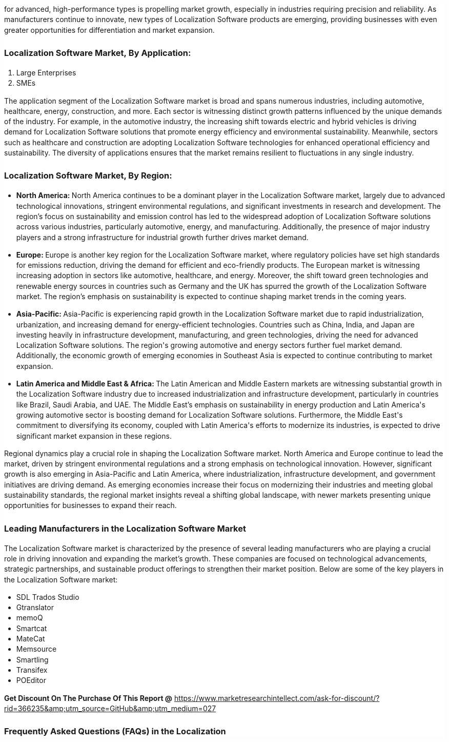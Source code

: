 for advanced, high-performance types is propelling market growth, especially in industries requiring precision and reliability. As manufacturers continue to innovate, new types of Localization Software products are emerging, providing businesses with even greater opportunities for differentiation and market expansion.</p><h3>Localization Software Market,&nbsp;By Application:</h3><ol><li>Large Enterprises<li> SMEs</li></ol><p>The application segment of the Localization Software market is broad and spans numerous industries, including automotive, healthcare, energy, construction, and more. Each sector is witnessing distinct growth patterns influenced by the unique demands of the industry. For example, in the automotive industry, the increasing shift towards electric and hybrid vehicles is driving demand for Localization Software solutions that promote energy efficiency and environmental sustainability. Meanwhile, sectors such as healthcare and construction are adopting Localization Software technologies for enhanced operational efficiency and sustainability. The diversity of applications ensures that the market remains resilient to fluctuations in any single industry.</p><h3>Localization Software Market, By Region:</h3><ul><li><p><strong>North America:&nbsp;</strong>North America continues to be a dominant player in the Localization Software market, largely due to advanced technological innovations, stringent environmental regulations, and significant investments in research and development. The region&rsquo;s focus on sustainability and emission control has led to the widespread adoption of Localization Software solutions across various industries, particularly automotive, energy, and manufacturing. Additionally, the presence of major industry players and a strong infrastructure for industrial growth further drives market demand.</p></li><li><p><strong><strong>Europe:&nbsp;</strong></strong>Europe is another key region for the Localization Software market, where regulatory policies have set high standards for emissions reduction, driving the demand for efficient and eco-friendly products. The European market is witnessing increasing adoption in sectors like automotive, healthcare, and energy. Moreover, the shift toward green technologies and renewable energy sources in countries such as Germany and the UK has spurred the growth of the Localization Software market. The region&rsquo;s emphasis on sustainability is expected to continue shaping market trends in the coming years.</p></li><li><p><strong><strong>Asia-Pacific:&nbsp;</strong></strong>Asia-Pacific is experiencing rapid growth in the Localization Software market due to rapid industrialization, urbanization, and increasing demand for energy-efficient technologies. Countries such as China, India, and Japan are investing heavily in infrastructure development, manufacturing, and green technologies, driving the need for advanced Localization Software solutions. The region's growing automotive and energy sectors further fuel market demand. Additionally, the economic growth of emerging economies in Southeast Asia is expected to continue contributing to market expansion.</p></li><li><p><strong><strong>Latin America and Middle East &amp; Africa:&nbsp;</strong></strong>The Latin American and Middle Eastern markets are witnessing substantial growth in the Localization Software industry due to increased industrialization and infrastructure development, particularly in countries like Brazil, Saudi Arabia, and UAE. The Middle East&rsquo;s emphasis on sustainability in energy production and Latin America's growing automotive sector is boosting demand for Localization Software solutions. Furthermore, the Middle East's commitment to diversifying its economy, coupled with Latin America's efforts to modernize its industries, is expected to drive significant market expansion in these regions.</p></li></ul><p>Regional dynamics play a crucial role in shaping the Localization Software market. North America and Europe continue to lead the market, driven by stringent environmental regulations and a strong emphasis on technological innovation. However, significant growth is also emerging in Asia-Pacific and Latin America, where industrialization, infrastructure development, and government initiatives are driving demand. As emerging economies increase their focus on modernizing their industries and meeting global sustainability standards, the regional market insights reveal a shifting global landscape, with newer markets presenting unique opportunities for businesses to expand their reach.</p><h3><strong>Leading Manufacturers in the Localization Software Market</strong></h3><p>The Localization Software market is characterized by the presence of several leading manufacturers who are playing a crucial role in driving innovation and expanding the market&rsquo;s growth. These companies are focused on technological advancements, strategic partnerships, and sustainable product offerings to strengthen their market position. Below are some of the key players in the Localization Software market:</p></div><div class="article-main__content" data-test-id="publishing-text-block"><ul><li><span class="">SDL Trados Studio<li> Gtranslator<li> memoQ<li> Smartcat<li> MateCat<li> Memsource<li> Smartling<li> Transifex<li> POEditor</span></li></ul></div><div class="article-main__content" data-test-id="publishing-text-block"><p><span class="font-[700]"><strong>Get Discount On The Purchase Of This Report @</strong> <a href="https://www.marketresearchintellect.com/ask-for-discount/?rid=366235&amp;utm_source=GitHub&amp;utm_medium=027" data-fr-linked="true">https://www.marketresearchintellect.com/ask-for-discount/?rid=366235&amp;utm_source=GitHub&amp;utm_medium=027</a></span></p></div><div class="article-main__content" data-test-id="publishing-text-block"><h3><strong>Frequently Asked Questions (FAQs) in the Localization